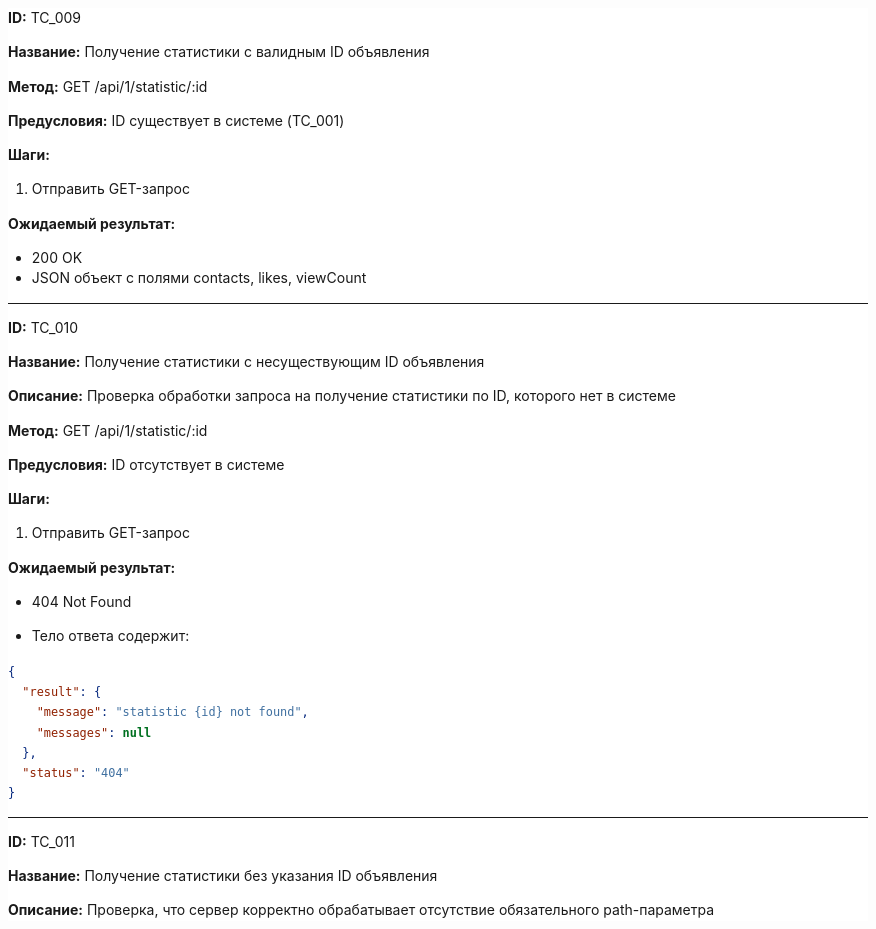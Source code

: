 
**ID:** TC_009

**Название:**
Получение статистики с валидным ID объявления

**Метод:** GET /api/1/statistic/:id

**Предусловия:** ID существует в системе (TC_001)

**Шаги:**

1. Отправить GET-запрос

**Ожидаемый результат:**

- 200 OK
- JSON объект с полями contacts, likes, viewCount

---

**ID:** TC_010

**Название:**
Получение статистики с несуществующим ID объявления

**Описание:**
Проверка обработки запроса на получение статистики по ID, которого нет в системе

**Метод:** GET /api/1/statistic/:id

**Предусловия:** ID отсутствует в системе

**Шаги:**

1. Отправить GET-запрос

**Ожидаемый результат:**

- 404 Not Found

- Тело ответа содержит:

```json
{
  "result": {
    "message": "statistic {id} not found",
    "messages": null
  },
  "status": "404"
}
```

---

**ID:** TC_011

**Название:**
Получение статистики без указания ID объявления

**Описание:**
Проверка, что сервер корректно обрабатывает отсутствие обязательного path-параметра
